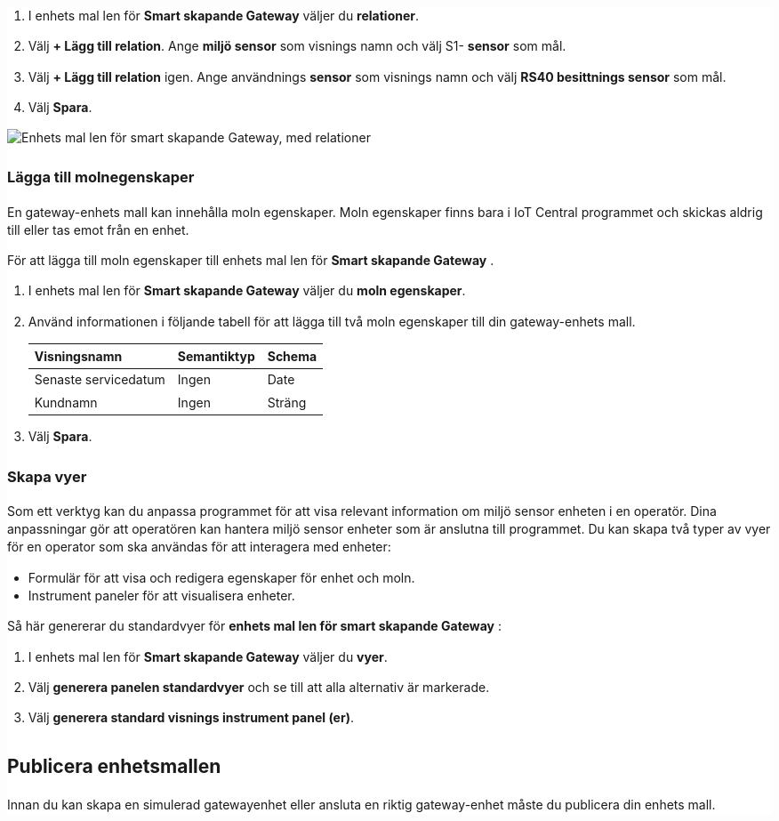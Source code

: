 1. I enhets mal len för **Smart skapande Gateway** väljer du **relationer**.

1. Välj **+ Lägg till relation**. Ange **miljö sensor** som visnings namn och välj S1- **sensor** som mål.

1. Välj **+ Lägg till relation** igen. Ange användnings **sensor** som visnings namn och välj **RS40 besittnings sensor** som mål.

1. Välj **Spara**.

![Enhets mal len för smart skapande Gateway, med relationer](./media/tutorial-define-gateway-device-type/relationships.png)

### <a name="add-cloud-properties"></a>Lägga till molnegenskaper

En gateway-enhets mall kan innehålla moln egenskaper. Moln egenskaper finns bara i IoT Central programmet och skickas aldrig till eller tas emot från en enhet.

För att lägga till moln egenskaper till enhets mal len för **Smart skapande Gateway** .

1. I enhets mal len för **Smart skapande Gateway** väljer du **moln egenskaper**.

1.  Använd informationen i följande tabell för att lägga till två moln egenskaper till din gateway-enhets mall.

    | Visningsnamn      | Semantiktyp | Schema |
    | ----------------- | ------------- | ------ |
    | Senaste servicedatum | Ingen          | Date   |
    | Kundnamn     | Ingen          | Sträng |

2. Välj **Spara**.

### <a name="create-views"></a>Skapa vyer

Som ett verktyg kan du anpassa programmet för att visa relevant information om miljö sensor enheten i en operatör. Dina anpassningar gör att operatören kan hantera miljö sensor enheter som är anslutna till programmet. Du kan skapa två typer av vyer för en operator som ska användas för att interagera med enheter:

* Formulär för att visa och redigera egenskaper för enhet och moln.
* Instrument paneler för att visualisera enheter.

Så här genererar du standardvyer för **enhets mal len för smart skapande Gateway** :

1. I enhets mal len för **Smart skapande Gateway** väljer du **vyer**.

1. Välj **generera panelen standardvyer** och se till att alla alternativ är markerade.

1. Välj **generera standard visnings instrument panel (er)**.

## <a name="publish-the-device-template"></a>Publicera enhetsmallen

Innan du kan skapa en simulerad gatewayenhet eller ansluta en riktig gateway-enhet måste du publicera din enhets mall.
